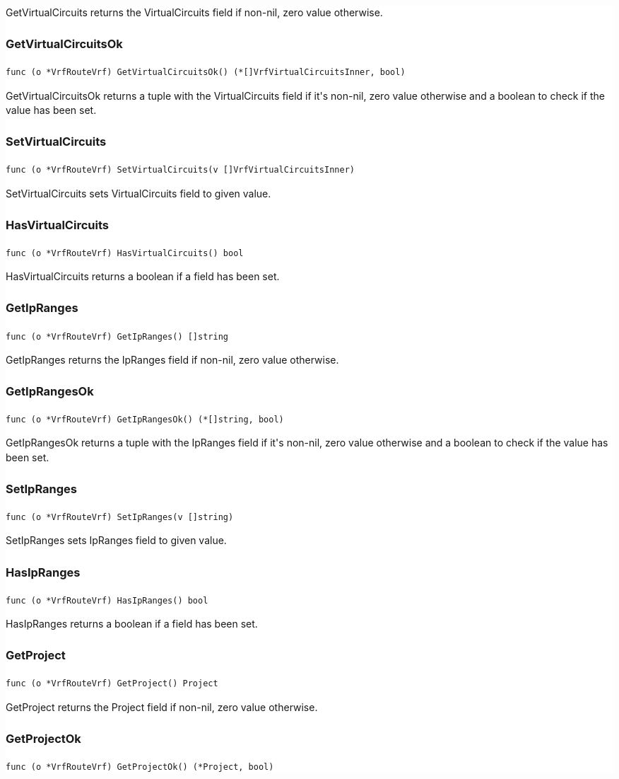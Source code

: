 GetVirtualCircuits returns the VirtualCircuits field if non-nil, zero value otherwise.

### GetVirtualCircuitsOk

`func (o *VrfRouteVrf) GetVirtualCircuitsOk() (*[]VrfVirtualCircuitsInner, bool)`

GetVirtualCircuitsOk returns a tuple with the VirtualCircuits field if it's non-nil, zero value otherwise
and a boolean to check if the value has been set.

### SetVirtualCircuits

`func (o *VrfRouteVrf) SetVirtualCircuits(v []VrfVirtualCircuitsInner)`

SetVirtualCircuits sets VirtualCircuits field to given value.

### HasVirtualCircuits

`func (o *VrfRouteVrf) HasVirtualCircuits() bool`

HasVirtualCircuits returns a boolean if a field has been set.

### GetIpRanges

`func (o *VrfRouteVrf) GetIpRanges() []string`

GetIpRanges returns the IpRanges field if non-nil, zero value otherwise.

### GetIpRangesOk

`func (o *VrfRouteVrf) GetIpRangesOk() (*[]string, bool)`

GetIpRangesOk returns a tuple with the IpRanges field if it's non-nil, zero value otherwise
and a boolean to check if the value has been set.

### SetIpRanges

`func (o *VrfRouteVrf) SetIpRanges(v []string)`

SetIpRanges sets IpRanges field to given value.

### HasIpRanges

`func (o *VrfRouteVrf) HasIpRanges() bool`

HasIpRanges returns a boolean if a field has been set.

### GetProject

`func (o *VrfRouteVrf) GetProject() Project`

GetProject returns the Project field if non-nil, zero value otherwise.

### GetProjectOk

`func (o *VrfRouteVrf) GetProjectOk() (*Project, bool)`
